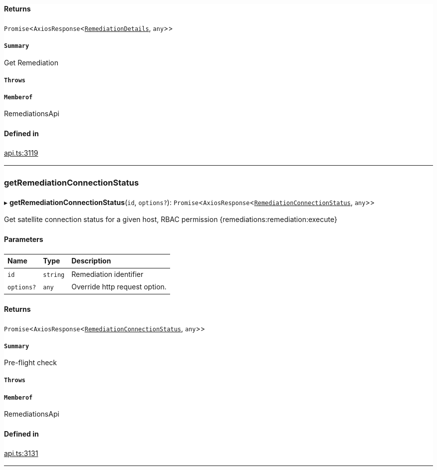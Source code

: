 #### Returns

`Promise`\<`AxiosResponse`\<[`RemediationDetails`](../interfaces/RemediationDetails.md), `any`\>\>

**`Summary`**

Get Remediation

**`Throws`**

**`Memberof`**

RemediationsApi

#### Defined in

[api.ts:3119](https://github.com/RedHatInsights/javascript-clients/blob/main/packages/remediations/api.ts#L3119)

___

### getRemediationConnectionStatus

▸ **getRemediationConnectionStatus**(`id`, `options?`): `Promise`\<`AxiosResponse`\<[`RemediationConnectionStatus`](../interfaces/RemediationConnectionStatus.md), `any`\>\>

Get satellite connection status for a given host, RBAC permission {remediations:remediation:execute}

#### Parameters

| Name | Type | Description |
| :------ | :------ | :------ |
| `id` | `string` | Remediation identifier |
| `options?` | `any` | Override http request option. |

#### Returns

`Promise`\<`AxiosResponse`\<[`RemediationConnectionStatus`](../interfaces/RemediationConnectionStatus.md), `any`\>\>

**`Summary`**

Pre-flight check

**`Throws`**

**`Memberof`**

RemediationsApi

#### Defined in

[api.ts:3131](https://github.com/RedHatInsights/javascript-clients/blob/main/packages/remediations/api.ts#L3131)

___

